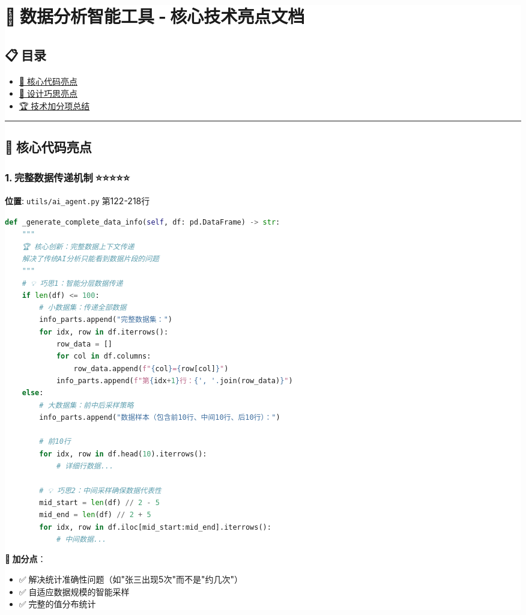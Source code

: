 # 🚀 数据分析智能工具 - 核心技术亮点文档

## 📋 目录
- [🎯 核心代码亮点](#核心代码亮点)
- [🌟 设计巧思亮点](#设计巧思亮点)
- [🏆 技术加分项总结](#技术加分项总结)

---

## 🎯 核心代码亮点

### 1. 完整数据传递机制 ⭐⭐⭐⭐⭐

**位置**: `utils/ai_agent.py` 第122-218行

```python
def _generate_complete_data_info(self, df: pd.DataFrame) -> str:
    """
    🏆 核心创新：完整数据上下文传递
    解决了传统AI分析只能看到数据片段的问题
    """
    # 💡 巧思1：智能分层数据传递
    if len(df) <= 100:
        # 小数据集：传递全部数据
        info_parts.append("完整数据集：")
        for idx, row in df.iterrows():
            row_data = []
            for col in df.columns:
                row_data.append(f"{col}={row[col]}")
            info_parts.append(f"第{idx+1}行：{', '.join(row_data)}")
    else:
        # 大数据集：前中后采样策略
        info_parts.append("数据样本（包含前10行、中间10行、后10行）：")
        
        # 前10行
        for idx, row in df.head(10).iterrows():
            # 详细行数据...
        
        # 💡 巧思2：中间采样确保数据代表性
        mid_start = len(df) // 2 - 5
        mid_end = len(df) // 2 + 5
        for idx, row in df.iloc[mid_start:mid_end].iterrows():
            # 中间数据...
```

**🎯 加分点**：
- ✅ 解决统计准确性问题（如"张三出现5次"而不是"约几次"）
- ✅ 自适应数据规模的智能采样
- ✅ 完整的值分布统计
